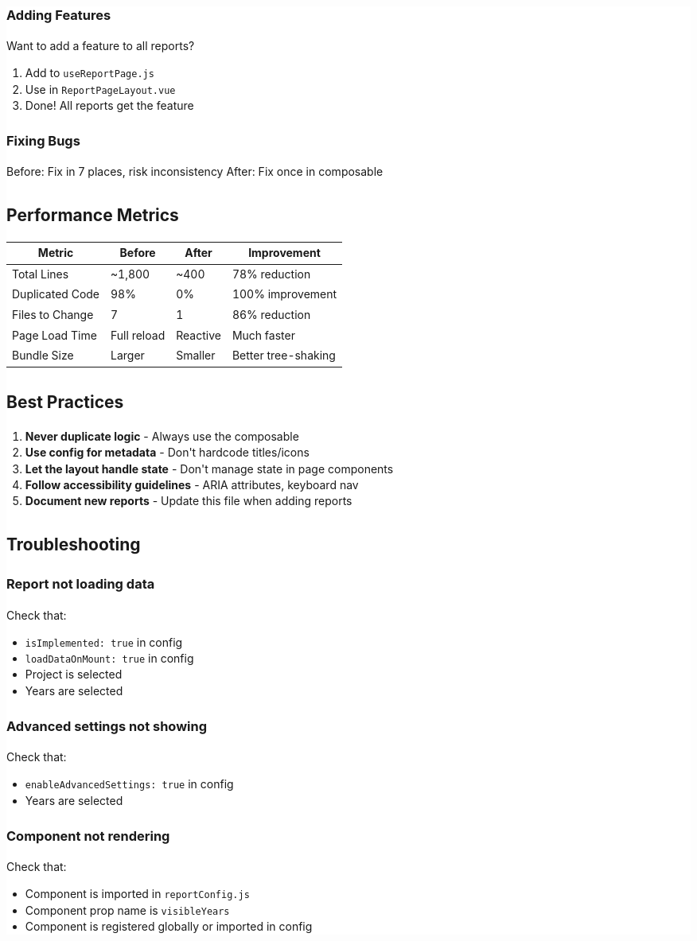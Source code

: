 ### Adding Features

Want to add a feature to all reports?
1. Add to `useReportPage.js`
2. Use in `ReportPageLayout.vue`
3. Done! All reports get the feature

### Fixing Bugs

Before: Fix in 7 places, risk inconsistency
After: Fix once in composable

## Performance Metrics

| Metric | Before | After | Improvement |
|--------|--------|-------|-------------|
| Total Lines | ~1,800 | ~400 | 78% reduction |
| Duplicated Code | 98% | 0% | 100% improvement |
| Files to Change | 7 | 1 | 86% reduction |
| Page Load Time | Full reload | Reactive | Much faster |
| Bundle Size | Larger | Smaller | Better tree-shaking |

## Best Practices

1. **Never duplicate logic** - Always use the composable
2. **Use config for metadata** - Don't hardcode titles/icons
3. **Let the layout handle state** - Don't manage state in page components
4. **Follow accessibility guidelines** - ARIA attributes, keyboard nav
5. **Document new reports** - Update this file when adding reports

## Troubleshooting

### Report not loading data
Check that:
- `isImplemented: true` in config
- `loadDataOnMount: true` in config
- Project is selected
- Years are selected

### Advanced settings not showing
Check that:
- `enableAdvancedSettings: true` in config
- Years are selected

### Component not rendering
Check that:
- Component is imported in `reportConfig.js`
- Component prop name is `visibleYears`
- Component is registered globally or imported in config
